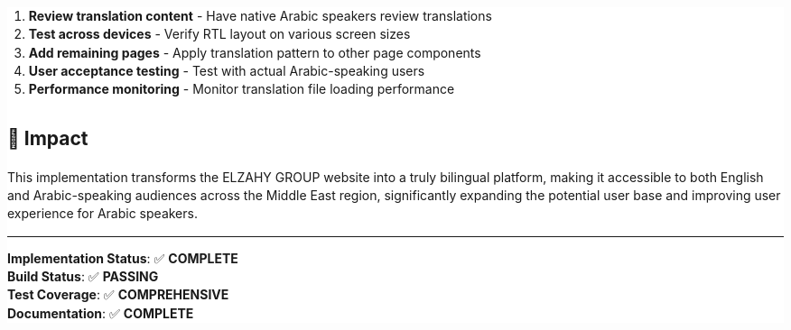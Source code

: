 1. **Review translation content** - Have native Arabic speakers review translations
2. **Test across devices** - Verify RTL layout on various screen sizes
3. **Add remaining pages** - Apply translation pattern to other page components
4. **User acceptance testing** - Test with actual Arabic-speaking users
5. **Performance monitoring** - Monitor translation file loading performance

## 🎉 Impact

This implementation transforms the ELZAHY GROUP website into a truly bilingual platform, making it accessible to both English and Arabic-speaking audiences across the Middle East region, significantly expanding the potential user base and improving user experience for Arabic speakers.

---

**Implementation Status**: ✅ **COMPLETE**  
**Build Status**: ✅ **PASSING**  
**Test Coverage**: ✅ **COMPREHENSIVE**  
**Documentation**: ✅ **COMPLETE**
